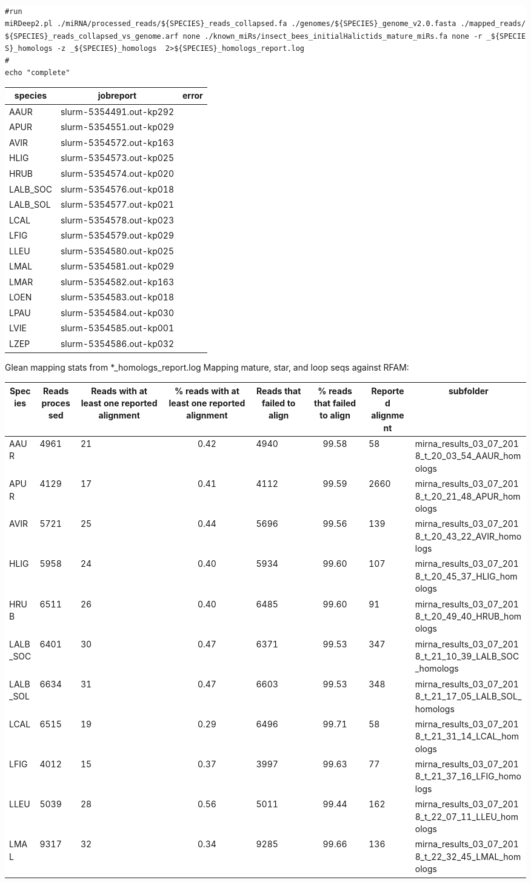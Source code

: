 ```
#run
miRDeep2.pl ./miRNA/processed_reads/${SPECIES}_reads_collapsed.fa ./genomes/${SPECIES}_genome_v2.0.fasta ./mapped_reads/${SPECIES}_reads_collapsed_vs_genome.arf none ./known_miRs/insect_bees_initialHalictids_mature_miRs.fa none -r _${SPECIES}_homologs -z _${SPECIES}_homologs  2>${SPECIES}_homologs_report.log
#
echo "complete"
```


| species | jobreport | error |
| --- | --- | --- |
| AAUR  | slurm-5354491.out-kp292 |
| APUR    | slurm-5354551.out-kp029 |
| AVIR    | slurm-5354572.out-kp163 |
| HLIG    | slurm-5354573.out-kp025 |
| HRUB    | slurm-5354574.out-kp020 |
| LALB_SOC    | slurm-5354576.out-kp018 |
| LALB_SOL    | slurm-5354577.out-kp021 |
| LCAL    | slurm-5354578.out-kp023 |
| LFIG    | slurm-5354579.out-kp029 |
| LLEU    | slurm-5354580.out-kp025 |
| LMAL    | slurm-5354581.out-kp029 |
| LMAR    | slurm-5354582.out-kp163 |
| LOEN    | slurm-5354583.out-kp018 |
| LPAU    | slurm-5354584.out-kp030 |
| LVIE    | slurm-5354585.out-kp001 |
| LZEP    | slurm-5354586.out-kp032 |

Glean mapping stats from *_homologs_report.log
Mapping mature, star, and loop seqs against RFAM:

| Species | Reads processed | Reads with at least one reported alignment | % reads with at least one reported alignment | Reads that failed to align | % reads that failed to align | Reported alignment | subfolder |
| ---- | ---- | --- | :---: | --- | :---: | --- | ---|
| AAUR |  4961 | 21  | 0.42  | 4940  | 99.58  | 58  | mirna_results_03_07_2018_t_20_03_54_AAUR_homologs  |
|  APUR  | 4129  | 17  | 0.41  | 4112  | 99.59  | 2660  |  mirna_results_03_07_2018_t_20_21_48_APUR_homologs |
| AVIR   |  5721 | 25  | 0.44  | 5696  | 99.56  | 139  | mirna_results_03_07_2018_t_20_43_22_AVIR_homologs  |
| HLIG   | 5958  | 24  | 0.40  | 5934  | 99.60  | 107  | mirna_results_03_07_2018_t_20_45_37_HLIG_homologs  |
| HRUB   | 6511  |  26 | 0.40  | 6485  | 99.60  | 91  | mirna_results_03_07_2018_t_20_49_40_HRUB_homologs  |
| LALB_SOC   | 6401  | 30  | 0.47  | 6371  | 99.53  | 347  |  mirna_results_03_07_2018_t_21_10_39_LALB_SOC_homologs |
| LALB_SOL   | 6634  | 31  | 0.47  | 6603  | 99.53  | 348  | mirna_results_03_07_2018_t_21_17_05_LALB_SOL_homologs  |
| LCAL   | 6515  | 19  | 0.29  | 6496  | 99.71  | 58  | mirna_results_03_07_2018_t_21_31_14_LCAL_homologs  |
| LFIG   | 4012  | 15  | 0.37  | 3997  | 99.63  | 77  |  mirna_results_03_07_2018_t_21_37_16_LFIG_homologs |
| LLEU   | 5039  | 28  | 0.56  | 5011  | 99.44  | 162  | mirna_results_03_07_2018_t_22_07_11_LLEU_homologs  |
| LMAL  |  9317 | 32  | 0.34  | 9285  | 99.66  | 136  | mirna_results_03_07_2018_t_22_32_45_LMAL_homologs |